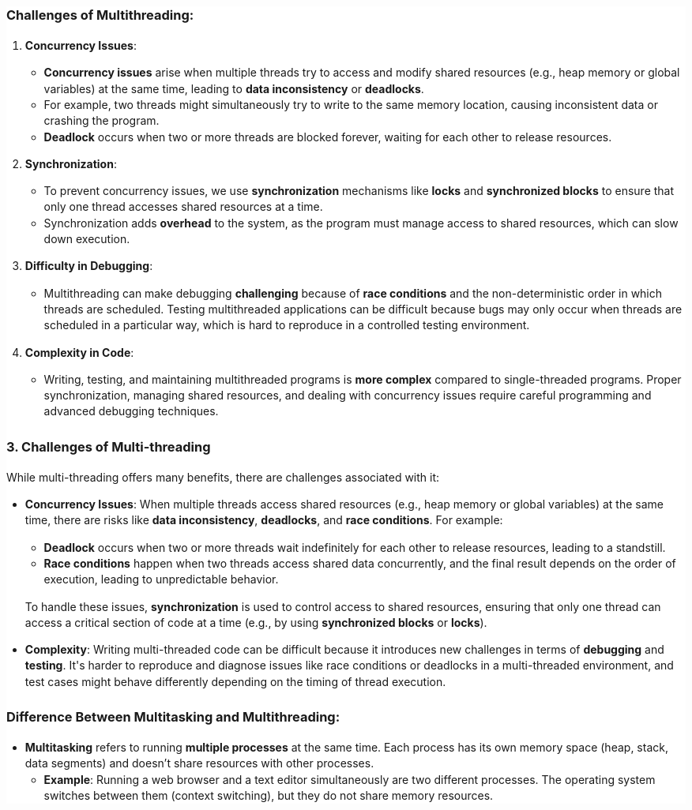 ### **Challenges of Multithreading**:

1. **Concurrency Issues**:
   - **Concurrency issues** arise when multiple threads try to access and modify shared resources (e.g., heap memory or global variables) at the same time, leading to **data inconsistency** or **deadlocks**.
   - For example, two threads might simultaneously try to write to the same memory location, causing inconsistent data or crashing the program.
   - **Deadlock** occurs when two or more threads are blocked forever, waiting for each other to release resources.

2. **Synchronization**:
   - To prevent concurrency issues, we use **synchronization** mechanisms like **locks** and **synchronized blocks** to ensure that only one thread accesses shared resources at a time.
   - Synchronization adds **overhead** to the system, as the program must manage access to shared resources, which can slow down execution.

3. **Difficulty in Debugging**:
   - Multithreading can make debugging **challenging** because of **race conditions** and the non-deterministic order in which threads are scheduled. Testing multithreaded applications can be difficult because bugs may only occur when threads are scheduled in a particular way, which is hard to reproduce in a controlled testing environment.

4. **Complexity in Code**:
   - Writing, testing, and maintaining multithreaded programs is **more complex** compared to single-threaded programs. Proper synchronization, managing shared resources, and dealing with concurrency issues require careful programming and advanced debugging techniques.

### 3. **Challenges of Multi-threading**
While multi-threading offers many benefits, there are challenges associated with it:
- **Concurrency Issues**: When multiple threads access shared resources (e.g., heap memory or global variables) at the same time, there are risks like **data inconsistency**, **deadlocks**, and **race conditions**. For example:
  - **Deadlock** occurs when two or more threads wait indefinitely for each other to release resources, leading to a standstill.
  - **Race conditions** happen when two threads access shared data concurrently, and the final result depends on the order of execution, leading to unpredictable behavior.
  
  To handle these issues, **synchronization** is used to control access to shared resources, ensuring that only one thread can access a critical section of code at a time (e.g., by using **synchronized blocks** or **locks**).

- **Complexity**: Writing multi-threaded code can be difficult because it introduces new challenges in terms of **debugging** and **testing**. It's harder to reproduce and diagnose issues like race conditions or deadlocks in a multi-threaded environment, and test cases might behave differently depending on the timing of thread execution.

### **Difference Between Multitasking and Multithreading**:

- **Multitasking** refers to running **multiple processes** at the same time. Each process has its own memory space (heap, stack, data segments) and doesn’t share resources with other processes. 
  - **Example**: Running a web browser and a text editor simultaneously are two different processes. The operating system switches between them (context switching), but they do not share memory resources.
